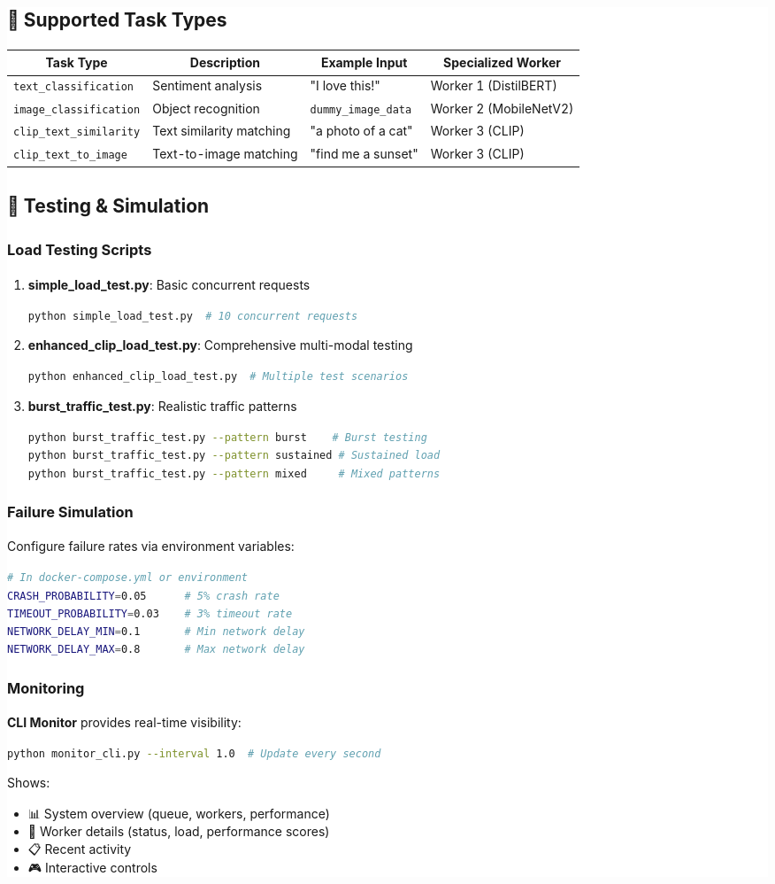 ## 🎯 Supported Task Types

| Task Type | Description | Example Input | Specialized Worker |
|-----------|-------------|---------------|-------------------|
| `text_classification` | Sentiment analysis | "I love this!" | Worker 1 (DistilBERT) |
| `image_classification` | Object recognition | `dummy_image_data` | Worker 2 (MobileNetV2) |
| `clip_text_similarity` | Text similarity matching | "a photo of a cat" | Worker 3 (CLIP) |
| `clip_text_to_image` | Text-to-image matching | "find me a sunset" | Worker 3 (CLIP) |

## 🧪 Testing & Simulation

### Load Testing Scripts

1. **simple_load_test.py**: Basic concurrent requests
   ```bash
   python simple_load_test.py  # 10 concurrent requests
   ```

2. **enhanced_clip_load_test.py**: Comprehensive multi-modal testing
   ```bash
   python enhanced_clip_load_test.py  # Multiple test scenarios
   ```

3. **burst_traffic_test.py**: Realistic traffic patterns
   ```bash
   python burst_traffic_test.py --pattern burst    # Burst testing
   python burst_traffic_test.py --pattern sustained # Sustained load
   python burst_traffic_test.py --pattern mixed     # Mixed patterns
   ```

### Failure Simulation

Configure failure rates via environment variables:

```bash
# In docker-compose.yml or environment
CRASH_PROBABILITY=0.05      # 5% crash rate
TIMEOUT_PROBABILITY=0.03    # 3% timeout rate
NETWORK_DELAY_MIN=0.1       # Min network delay
NETWORK_DELAY_MAX=0.8       # Max network delay
```

### Monitoring

**CLI Monitor** provides real-time visibility:
```bash
python monitor_cli.py --interval 1.0  # Update every second
```

Shows:
- 📊 System overview (queue, workers, performance)
- 👷 Worker details (status, load, performance scores)
- 📋 Recent activity
- 🎮 Interactive controls
